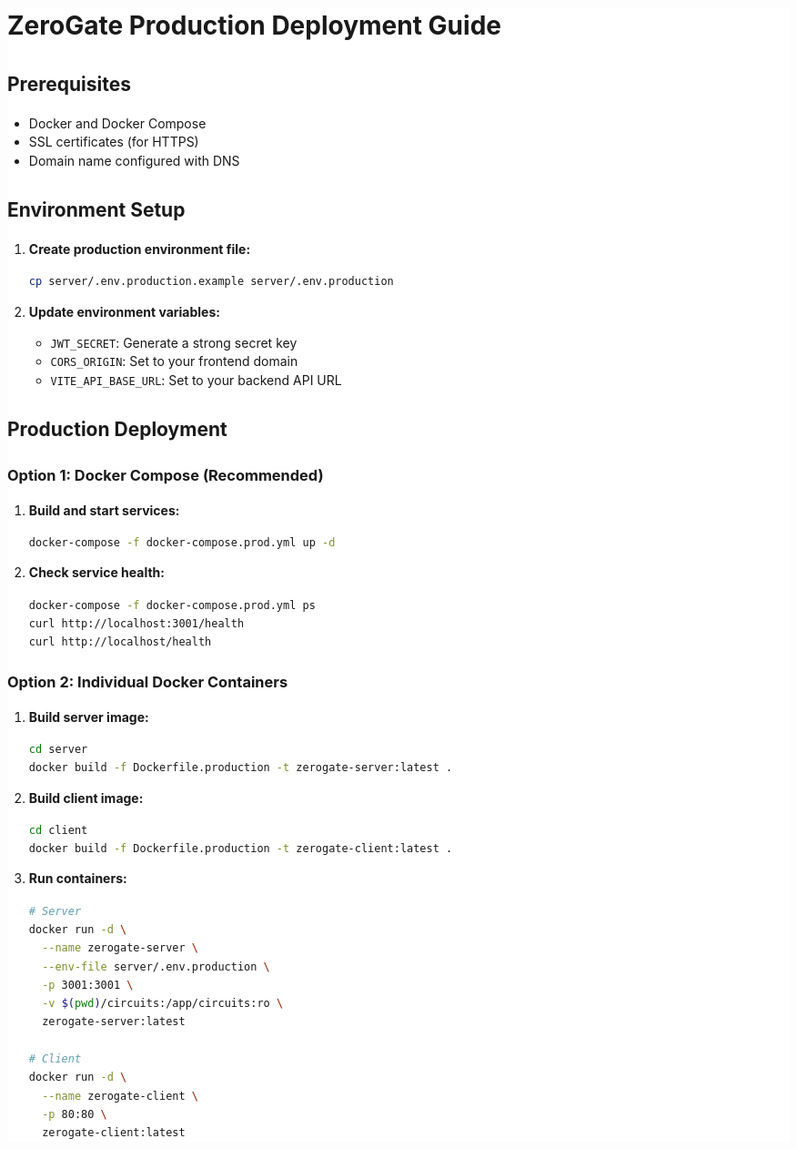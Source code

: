 # ZeroGate Production Deployment Guide

## Prerequisites

- Docker and Docker Compose
- SSL certificates (for HTTPS)
- Domain name configured with DNS

## Environment Setup

1. **Create production environment file:**
   ```bash
   cp server/.env.production.example server/.env.production
   ```

2. **Update environment variables:**
   - `JWT_SECRET`: Generate a strong secret key
   - `CORS_ORIGIN`: Set to your frontend domain
   - `VITE_API_BASE_URL`: Set to your backend API URL

## Production Deployment

### Option 1: Docker Compose (Recommended)

1. **Build and start services:**
   ```bash
   docker-compose -f docker-compose.prod.yml up -d
   ```

2. **Check service health:**
   ```bash
   docker-compose -f docker-compose.prod.yml ps
   curl http://localhost:3001/health
   curl http://localhost/health
   ```

### Option 2: Individual Docker Containers

1. **Build server image:**
   ```bash
   cd server
   docker build -f Dockerfile.production -t zerogate-server:latest .
   ```

2. **Build client image:**
   ```bash
   cd client
   docker build -f Dockerfile.production -t zerogate-client:latest .
   ```

3. **Run containers:**
   ```bash
   # Server
   docker run -d \
     --name zerogate-server \
     --env-file server/.env.production \
     -p 3001:3001 \
     -v $(pwd)/circuits:/app/circuits:ro \
     zerogate-server:latest

   # Client
   docker run -d \
     --name zerogate-client \
     -p 80:80 \
     zerogate-client:latest
   ```